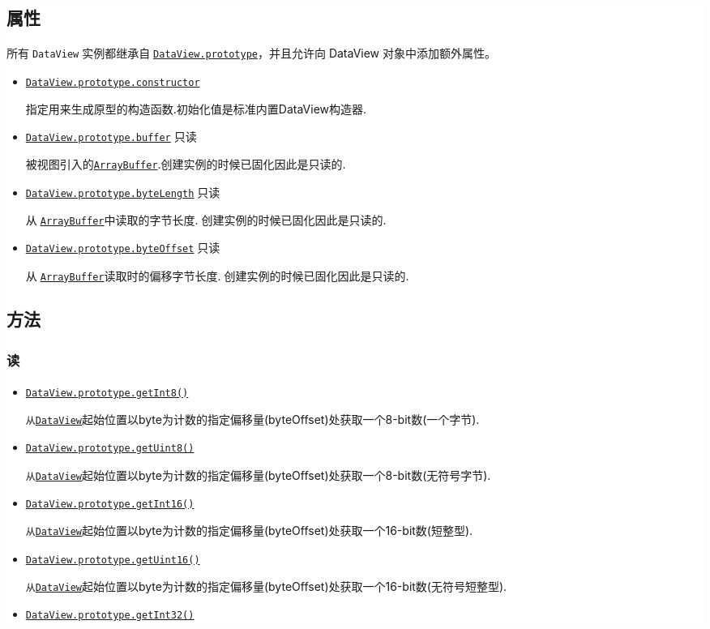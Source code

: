 ## 属性

所有 `DataView` 实例都继承自 [`DataView.prototype`](https://developer.mozilla.org/zh-CN/docs/Web/JavaScript/Reference/Global_Objects/DataView/prototype)，并且允许向 DataView 对象中添加额外属性。

- [`DataView.prototype.constructor`](https://developer.mozilla.org/zh-CN/docs/Web/JavaScript/Reference/Global_Objects/DataView/constructor)

  指定用来生成原型的构造函数.初始化值是标准内置DataView构造器.

- [`DataView.prototype.buffer`](https://developer.mozilla.org/zh-CN/docs/Web/JavaScript/Reference/Global_Objects/DataView/buffer) 只读

  被视图引入的[`ArrayBuffer`](https://developer.mozilla.org/zh-CN/docs/Web/JavaScript/Reference/Global_Objects/ArrayBuffer).创建实例的时候已固化因此是只读的.

- [`DataView.prototype.byteLength`](https://developer.mozilla.org/zh-CN/docs/Web/JavaScript/Reference/Global_Objects/DataView/byteLength) 只读

  从 [`ArrayBuffer`](https://developer.mozilla.org/zh-CN/docs/Web/JavaScript/Reference/Global_Objects/ArrayBuffer)中读取的字节长度. 创建实例的时候已固化因此是只读的.

- [`DataView.prototype.byteOffset`](https://developer.mozilla.org/zh-CN/docs/Web/JavaScript/Reference/Global_Objects/DataView/byteOffset) 只读

  从 [`ArrayBuffer`](https://developer.mozilla.org/zh-CN/docs/Web/JavaScript/Reference/Global_Objects/ArrayBuffer)读取时的偏移字节长度. 创建实例的时候已固化因此是只读的.

## 方法

### 读

- [`DataView.prototype.getInt8()`](https://developer.mozilla.org/zh-CN/docs/Web/JavaScript/Reference/Global_Objects/DataView/getInt8)

  `从`[`DataView`](https://developer.mozilla.org/zh-CN/docs/Web/JavaScript/Reference/Global_Objects/DataView)起始位置以byte为计数的指定偏移量(byteOffset)处获取一个8-bit数(一个字节).

- [`DataView.prototype.getUint8()`](https://developer.mozilla.org/zh-CN/docs/Web/JavaScript/Reference/Global_Objects/DataView/getUint8)

  `从`[`DataView`](https://developer.mozilla.org/zh-CN/docs/Web/JavaScript/Reference/Global_Objects/DataView)起始位置以byte为计数的指定偏移量(byteOffset)处获取一个8-bit数(无符号字节).

- [`DataView.prototype.getInt16()`](https://developer.mozilla.org/zh-CN/docs/Web/JavaScript/Reference/Global_Objects/DataView/getInt16)

  `从`[`DataView`](https://developer.mozilla.org/zh-CN/docs/Web/JavaScript/Reference/Global_Objects/DataView)起始位置以byte为计数的指定偏移量(byteOffset)处获取一个16-bit数(短整型).

- [`DataView.prototype.getUint16()`](https://developer.mozilla.org/zh-CN/docs/Web/JavaScript/Reference/Global_Objects/DataView/getUint16)

  `从`[`DataView`](https://developer.mozilla.org/zh-CN/docs/Web/JavaScript/Reference/Global_Objects/DataView)起始位置以byte为计数的指定偏移量(byteOffset)处获取一个16-bit数(无符号短整型).

- [`DataView.prototype.getInt32()`](https://developer.mozilla.org/zh-CN/docs/Web/JavaScript/Reference/Global_Objects/DataView/getInt32)
